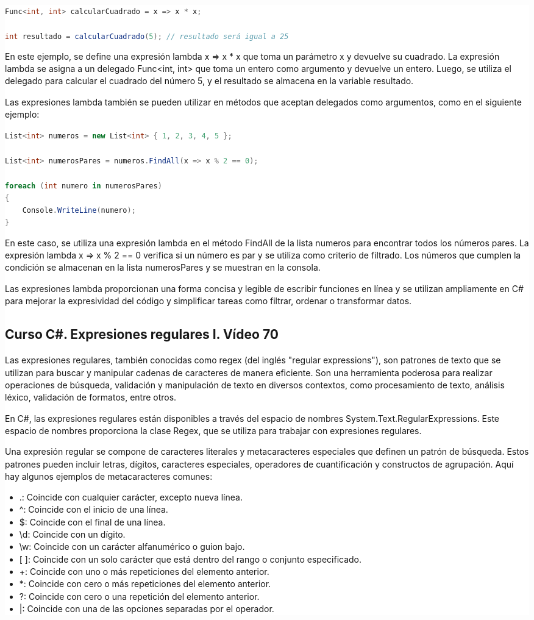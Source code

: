 ```csharp
Func<int, int> calcularCuadrado = x => x * x;

int resultado = calcularCuadrado(5); // resultado será igual a 25
```

En este ejemplo, se define una expresión lambda x => x \* x que toma un parámetro x y devuelve su cuadrado. La expresión lambda se asigna a un delegado Func<int, int> que toma un entero como argumento y devuelve un entero. Luego, se utiliza el delegado para calcular el cuadrado del número 5, y el resultado se almacena en la variable resultado.

Las expresiones lambda también se pueden utilizar en métodos que aceptan delegados como argumentos, como en el siguiente ejemplo:

```csharp
List<int> numeros = new List<int> { 1, 2, 3, 4, 5 };

List<int> numerosPares = numeros.FindAll(x => x % 2 == 0);

foreach (int numero in numerosPares)
{
    Console.WriteLine(numero);
}
```

En este caso, se utiliza una expresión lambda en el método FindAll de la lista numeros para encontrar todos los números pares. La expresión lambda x => x % 2 == 0 verifica si un número es par y se utiliza como criterio de filtrado. Los números que cumplen la condición se almacenan en la lista numerosPares y se muestran en la consola.

Las expresiones lambda proporcionan una forma concisa y legible de escribir funciones en línea y se utilizan ampliamente en C# para mejorar la expresividad del código y simplificar tareas como filtrar, ordenar o transformar datos.

## Curso C#. Expresiones regulares I. Vídeo 70

Las expresiones regulares, también conocidas como regex (del inglés "regular expressions"), son patrones de texto que se utilizan para buscar y manipular cadenas de caracteres de manera eficiente. Son una herramienta poderosa para realizar operaciones de búsqueda, validación y manipulación de texto en diversos contextos, como procesamiento de texto, análisis léxico, validación de formatos, entre otros.

En C#, las expresiones regulares están disponibles a través del espacio de nombres System.Text.RegularExpressions. Este espacio de nombres proporciona la clase Regex, que se utiliza para trabajar con expresiones regulares.

Una expresión regular se compone de caracteres literales y metacaracteres especiales que definen un patrón de búsqueda. Estos patrones pueden incluir letras, dígitos, caracteres especiales, operadores de cuantificación y constructos de agrupación. Aquí hay algunos ejemplos de metacaracteres comunes:

- .: Coincide con cualquier carácter, excepto nueva línea.
- ^: Coincide con el inicio de una línea.
- $: Coincide con el final de una línea.
- \d: Coincide con un dígito.
- \w: Coincide con un carácter alfanumérico o guion bajo.
- [ ]: Coincide con un solo carácter que está dentro del rango o conjunto especificado.
- +: Coincide con uno o más repeticiones del elemento anterior.
- \*: Coincide con cero o más repeticiones del elemento anterior.
- ?: Coincide con cero o una repetición del elemento anterior.
- |: Coincide con una de las opciones separadas por el operador.

